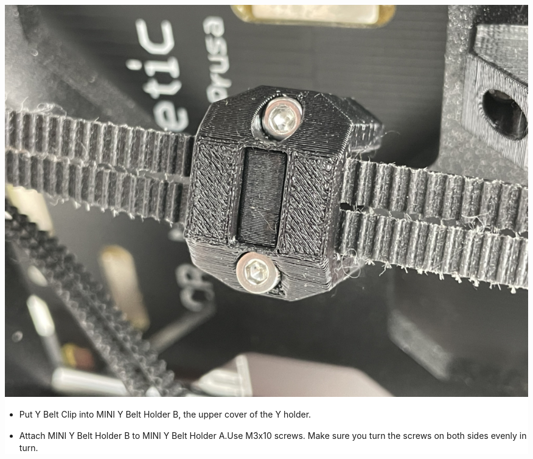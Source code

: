 ![alt alternative text](./src/assets/Stage_2/db/db8.png)

- Put Y Belt Clip into MINI Y Belt Holder B, the upper cover of the Y holder.

- Attach MINI Y Belt Holder B to MINI Y Belt Holder A.Use M3x10 screws.  Make sure you turn the screws on both sides evenly in turn.
